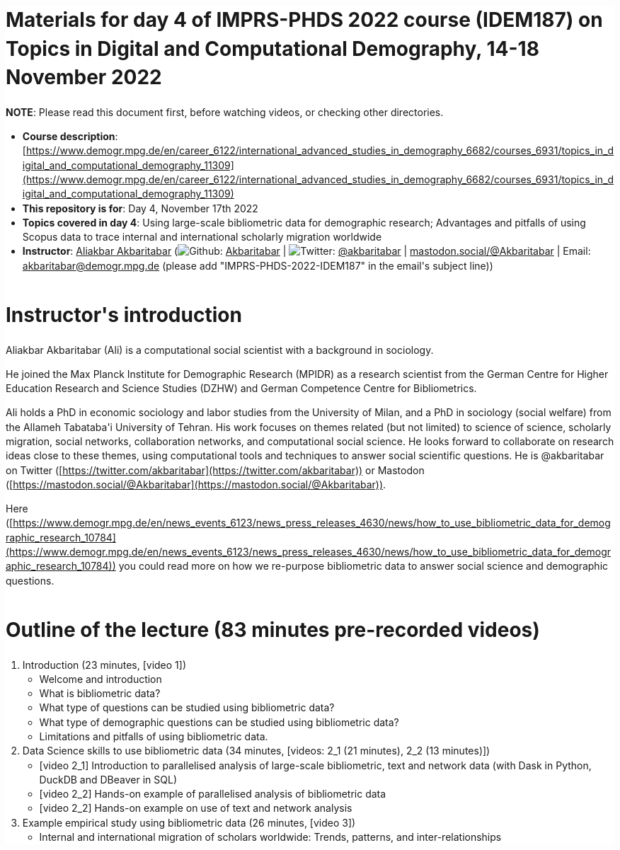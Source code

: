 # Materials for day 4 of IMPRS-PHDS 2022 course (IDEM187) on Topics in Digital and Computational Demography, 14-18 November 2022

**NOTE**: Please read this document first, before watching videos, or checking other directories.

- **Course description**: [https://www.demogr.mpg.de/en/career_6122/international_advanced_studies_in_demography_6682/courses_6931/topics_in_digital_and_computational_demography_11309](https://www.demogr.mpg.de/en/career_6122/international_advanced_studies_in_demography_6682/courses_6931/topics_in_digital_and_computational_demography_11309)
- **This repository is for**: Day 4, November 17th 2022
- **Topics covered in day 4**: Using large-scale bibliometric data for demographic research; Advantages and pitfalls of using Scopus data to trace internal and international scholarly migration worldwide
- **Instructor**: [Aliakbar Akbaritabar](https://akbaritabar.github.io/) (![Github](http://i.imgur.com/9I6NRUm.png): [Akbaritabar](https://github.com/akbaritabar) | ![Twitter](http://i.imgur.com/wWzX9uB.png): [@akbaritabar](https://twitter.com/akbaritabar) | [mastodon.social/@Akbaritabar](https://mastodon.social/@Akbaritabar) | Email: akbaritabar@demogr.mpg.de (please add "IMPRS-PHDS-2022-IDEM187" in the email's subject line))

# Instructor's introduction
Aliakbar Akbaritabar (Ali) is a computational social scientist with a background in sociology. 

He joined the Max Planck Institute for Demographic Research (MPIDR) as a research scientist from the German Centre for Higher Education Research and Science Studies (DZHW) and German Competence Centre for Bibliometrics.

Ali holds a PhD in economic sociology and labor studies from the University of Milan, and a PhD in sociology (social welfare) from the Allameh Tabataba'i University of Tehran. His work focuses on themes related (but not limited) to science of science, scholarly migration, social networks, collaboration networks, and computational social science. He looks forward to collaborate on research ideas close to these themes, using computational tools and techniques to answer social scientific questions. He is @akbaritabar on Twitter ([https://twitter.com/akbaritabar](https://twitter.com/akbaritabar)) or Mastodon ([https://mastodon.social/@Akbaritabar](https://mastodon.social/@Akbaritabar)).

Here ([https://www.demogr.mpg.de/en/news_events_6123/news_press_releases_4630/news/how_to_use_bibliometric_data_for_demographic_research_10784](https://www.demogr.mpg.de/en/news_events_6123/news_press_releases_4630/news/how_to_use_bibliometric_data_for_demographic_research_10784)) you could read more on how we re-purpose bibliometric data to answer social science and demographic questions.

# Outline of the lecture (83 minutes pre-recorded videos)
1. Introduction (23 minutes, [video 1])
    - Welcome and introduction
    - What is bibliometric data?
    - What type of questions can be studied using bibliometric data?
    - What type of demographic questions can be studied using bibliometric data?
    - Limitations and pitfalls of using bibliometric data.
2. Data Science skills to use bibliometric data (34 minutes, [videos: 2_1 (21 minutes), 2_2 (13 minutes)])
    - [video 2_1] Introduction to parallelised analysis of large-scale bibliometric, text and network data (with Dask in Python, DuckDB and DBeaver in SQL)
    - [video 2_2] Hands-on example of parallelised analysis of bibliometric data
    - [video 2_2] Hands-on example on use of text and network analysis
3. Example empirical study using bibliometric data (26 minutes, [video 3])
    - Internal and international migration of scholars worldwide: Trends, patterns, and inter-relationships
